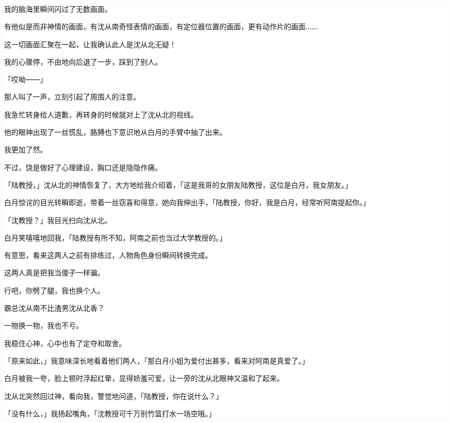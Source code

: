 
我的脑海里瞬间闪过了无数画面。


有他似是而非神情的画面，有沈从南奇怪表情的画面，有定位器位置的画面，更有动作片的画面……


这一切画面汇聚在一起，让我确认此人是沈从北无疑！


我的心骤停，不由地向后退了一步，踩到了别人。


「哎呦——」


那人叫了一声，立刻引起了周围人的注意。


我急忙转身给人道歉，再转身的时候就对上了沈从北的视线。


他的眼神出现了一丝慌乱，胳膊也下意识地从白月的手臂中抽了出来。


我更加了然。


不过，饶是做好了心理建设，胸口还是隐隐作痛。


「陆教授，」沈从北的神情恢复了，大方地给我介绍着，「这是我哥的女朋友陆教授，这位是白月，我女朋友。」


白月惊诧的目光转瞬即逝，带着一丝窃喜和得意，她向我伸出手，「陆教授，你好，我是白月，经常听阿南提起你。」


「沈教授？」我目光扫向沈从北。


白月笑嘻嘻地回我，「陆教授有所不知，阿南之前也当过大学教授的。」


有意思，看来这两人之前有排练过，人物角色身份瞬间转换完成。


这两人真是把我当傻子一样骗。


行吧，你劈了腿，我也换个人。


霸总沈从南不比渣男沈从北香？


一物换一物，我也不亏。


我稳住心神，心中也有了定夺和取舍。


「原来如此，」我意味深长地看着他们两人，「那白月小姐为爱付出甚多，看来对阿南是真爱了。」


白月被我一夸，脸上顿时浮起红晕，显得娇羞可爱，让一旁的沈从北眼神又温和了起来。


沈从北突然回过神，看向我，警觉地问道，「陆教授，你在说什么？」


「没有什么，」我扬起嘴角，「沈教授可千万别竹篮打水一场空哦。」

